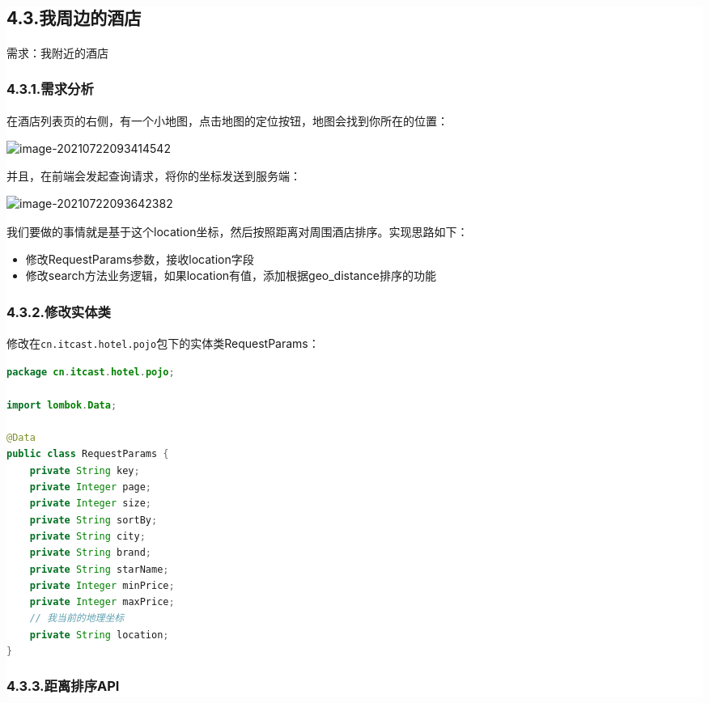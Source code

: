 



## 4.3.我周边的酒店

需求：我附近的酒店

### 4.3.1.需求分析

在酒店列表页的右侧，有一个小地图，点击地图的定位按钮，地图会找到你所在的位置：

![image-20210722093414542](https://jackchen-note.oss-cn-beijing.aliyuncs.com/Java/SpringCloud/elasticsearch/image-20210722093414542.png) 

并且，在前端会发起查询请求，将你的坐标发送到服务端：

![image-20210722093642382](https://jackchen-note.oss-cn-beijing.aliyuncs.com/Java/SpringCloud/elasticsearch/image-20210722093642382.png) 



我们要做的事情就是基于这个location坐标，然后按照距离对周围酒店排序。实现思路如下：

- 修改RequestParams参数，接收location字段
- 修改search方法业务逻辑，如果location有值，添加根据geo_distance排序的功能



### 4.3.2.修改实体类

修改在`cn.itcast.hotel.pojo`包下的实体类RequestParams：

```java
package cn.itcast.hotel.pojo;

import lombok.Data;

@Data
public class RequestParams {
    private String key;
    private Integer page;
    private Integer size;
    private String sortBy;
    private String city;
    private String brand;
    private String starName;
    private Integer minPrice;
    private Integer maxPrice;
    // 我当前的地理坐标
    private String location;
}

```



### 4.3.3.距离排序API
